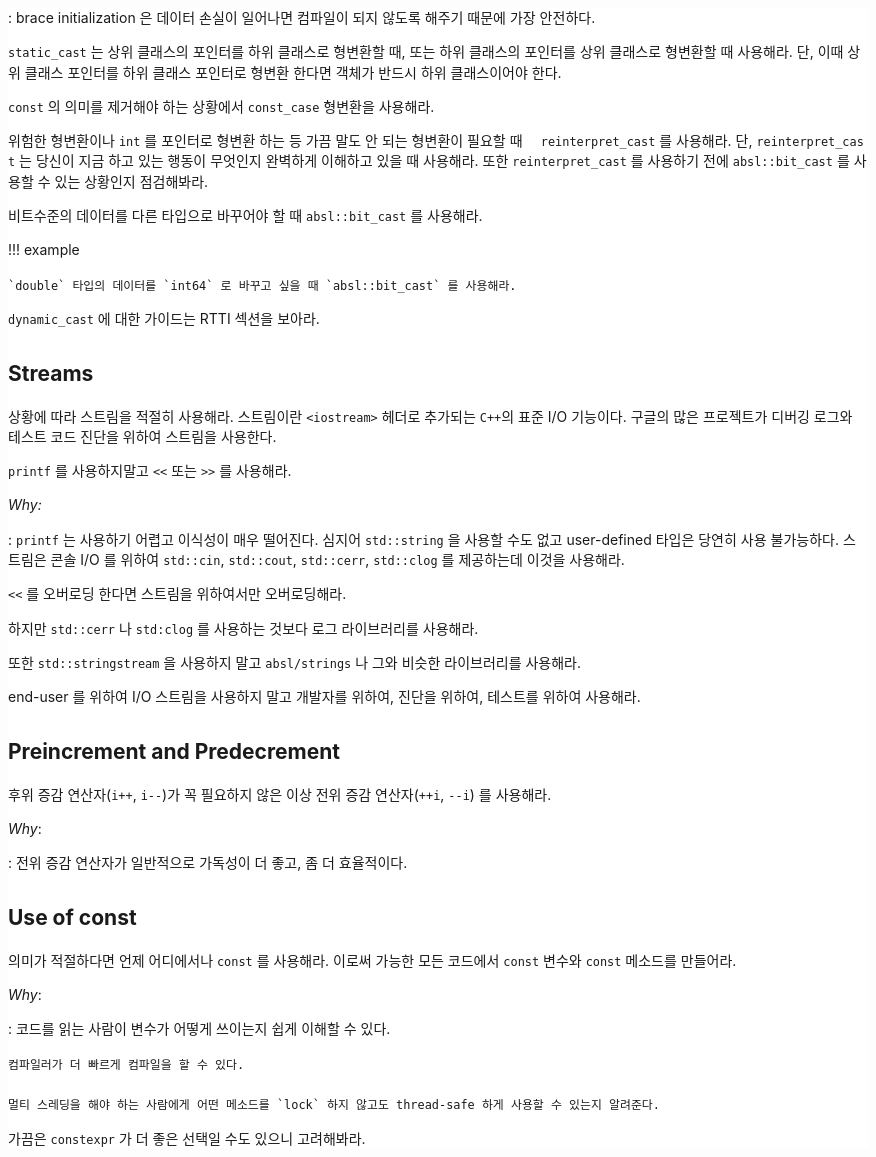:	brace initialization 은 데이터 손실이 일어나면 컴파일이 되지 않도록 해주기 때문에 가장 안전하다.

`static_cast` 는 상위 클래스의 포인터를 하위 클래스로 형변환할 때, 또는 하위 클래스의 포인터를 상위 클래스로 형변환할 때 사용해라. 단, 이때 상위 클래스 포인터를 하위 클래스 포인터로 형변환 한다면 객체가 반드시 하위 클래스이어야 한다.

`const` 의 의미를 제거해야 하는 상황에서 `const_case` 형변환을 사용해라.

위험한 형변환이나 `int` 를 포인터로 형변환 하는 등 가끔 말도 안 되는 형변환이 필요할 때 `  reinterpret_cast` 를 사용해라. 단, `reinterpret_cast` 는 당신이 지금 하고 있는 행동이 무엇인지 완벽하게 이해하고 있을 때 사용해라. 또한 `reinterpret_cast` 를 사용하기 전에 `absl::bit_cast` 를 사용할 수 있는 상황인지 점검해봐라.

비트수준의 데이터를 다른 타입으로 바꾸어야 할 때 `absl::bit_cast` 를 사용해라.

!!! example

    `double` 타입의 데이터를 `int64` 로 바꾸고 싶을 때 `absl::bit_cast` 를 사용해라.

`dynamic_cast` 에 대한 가이드는 RTTI 섹션을 보아라.

## Streams

상황에 따라 스트림을 적절히 사용해라. 스트림이란 `<iostream>` 헤더로 추가되는 `C++`의 표준 I/O 기능이다. 구글의 많은 프로젝트가 디버깅 로그와 테스트 코드 진단을 위하여 스트림을 사용한다.

`printf` 를 사용하지말고 `<<` 또는 `>>` 를 사용해라.

*Why:*

:	`printf` 는 사용하기 어렵고 이식성이 매우 떨어진다. 심지어 `std::string` 을 사용할 수도 없고 user-defined 타입은 당연히 사용 불가능하다. 스트림은 콘솔 I/O 를 위하여 `std::cin`, `std::cout`, `std::cerr`, `std::clog` 를 제공하는데 이것을 사용해라.

`<<` 를 오버로딩 한다면 스트림을 위하여서만 오버로딩해라.

하지만 `std::cerr` 나 `std:clog` 를 사용하는 것보다 로그 라이브러리를 사용해라.

또한 `std::stringstream` 을 사용하지 말고 `absl/strings` 나 그와 비슷한 라이브러리를 사용해라.

end-user 를 위하여 I/O 스트림을 사용하지 말고 개발자를 위하여, 진단을 위하여, 테스트를 위하여 사용해라.

## Preincrement and Predecrement

후위 증감 연산자(`i++`, `i--`)가 꼭 필요하지 않은 이상 전위 증감 연산자(`++i`, `--i`) 를 사용해라.

*Why*:

:	전위 증감 연산자가 일반적으로 가독성이 더 좋고, 좀 더 효율적이다.

## Use of const

의미가 적절하다면 언제 어디에서나 `const` 를 사용해라. 이로써 가능한 모든 코드에서 `const` 변수와 `const` 메소드를 만들어라.

*Why*:

:	코드를 읽는 사람이 변수가 어떻게 쓰이는지 쉽게 이해할 수 있다. 

    컴파일러가 더 빠르게 컴파일을 할 수 있다. 
    
    멀티 스레딩을 해야 하는 사람에게 어떤 메소드를 `lock` 하지 않고도 thread-safe 하게 사용할 수 있는지 알려준다.

가끔은 `constexpr` 가 더 좋은 선택일 수도 있으니 고려해봐라.
